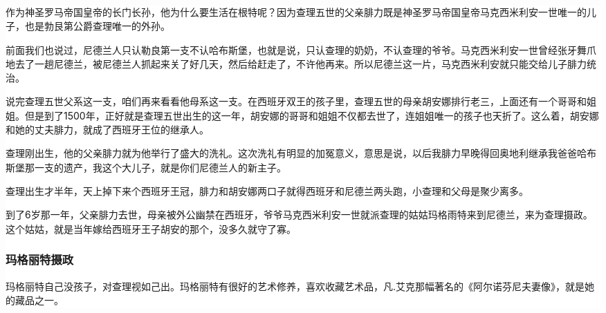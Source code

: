 作为神圣罗马帝国皇帝的长门长孙，他为什么要生活在根特呢？因为查理五世的父亲腓力既是神圣罗马帝国皇帝马克西米利安一世唯一的儿子，也是勃艮第公爵查理唯一的外孙。

前面我们也说过，尼德兰人只认勒良第一支不认哈布斯堡，也就是说，只认查理的奶奶，不认查理的爷爷。马克西米利安一世曾经张牙舞爪地去了一趟尼德兰，被尼德兰人抓起来关了好几天，然后给赶走了，不许他再来。所以尼德兰这一片，马克西米利安就只能交给儿子腓力统治。

说完查理五世父系这一支，咱们再来看看他母系这一支。在西班牙双王的孩子里，查理五世的母亲胡安娜排行老三，上面还有一个哥哥和姐姐。但是到了1500年，正好就是查理五世出生的这一年，胡安娜的哥哥和姐姐不仅都去世了，连姐姐唯一的孩子也天折了。这么着，胡安娜和她的丈夫腓力，就成了西班牙王位的继承人。

查理刚出生，他的父亲腓力就为他举行了盛大的洗礼。这次洗礼有明显的加冤意义，意思是说，以后我腓力早晚得回奥地利继承我爸爸哈布斯堡那一支的遗产，我这个大儿子，就是你们尼德兰人的新主子。

查理出生才半年，天上掉下来个西班牙王冠，腓力和胡安娜两口子就得西班牙和尼德兰两头跑，小查理和父母是聚少离多。

到了6岁那一年，父亲腓力去世，母亲被外公幽禁在西班牙，爷爷马克西米利安一世就派查理的姑姑玛格雨特来到尼德兰，来为查理摄政。这个姑姑，就是当年嫁给西班牙王子胡安的那个，没多久就守了寡。

### 玛格丽特摄政
玛格丽特自己没孩子，对查理视如己出。玛格丽特有很好的艺术修养，喜欢收藏艺术品，凡.艾克那幅著名的《阿尔诺芬尼夫妻像》，就是她的藏品之一。
